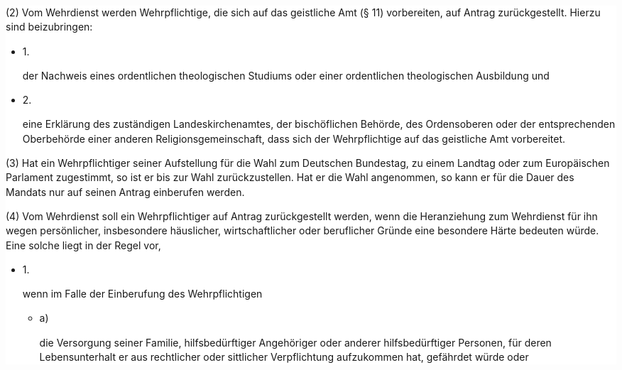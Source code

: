 <div class="jurAbsatz">

(2) Vom Wehrdienst werden Wehrpflichtige, die sich auf das geistliche
Amt (§ 11) vorbereiten, auf Antrag zurückgestellt. Hierzu sind
beizubringen:

  - 1\.
    
    <div>
    
    der Nachweis eines ordentlichen theologischen Studiums oder einer
    ordentlichen theologischen Ausbildung und
    
    </div>

  - 2\.
    
    <div>
    
    eine Erklärung des zuständigen Landeskirchenamtes, der bischöflichen
    Behörde, des Ordensoberen oder der entsprechenden Oberbehörde einer
    anderen Religionsgemeinschaft, dass sich der Wehrpflichtige auf das
    geistliche Amt vorbereitet.
    
    </div>

</div>

<div class="jurAbsatz">

(3) Hat ein Wehrpflichtiger seiner Aufstellung für die Wahl zum
Deutschen Bundestag, zu einem Landtag oder zum Europäischen Parlament
zugestimmt, so ist er bis zur Wahl zurückzustellen. Hat er die Wahl
angenommen, so kann er für die Dauer des Mandats nur auf seinen Antrag
einberufen werden.

</div>

<div class="jurAbsatz">

(4) Vom Wehrdienst soll ein Wehrpflichtiger auf Antrag zurückgestellt
werden, wenn die Heranziehung zum Wehrdienst für ihn wegen persönlicher,
insbesondere häuslicher, wirtschaftlicher oder beruflicher Gründe eine
besondere Härte bedeuten würde. Eine solche liegt in der Regel vor,

  - 1\.
    
    <div>
    
    wenn im Falle der Einberufung des Wehrpflichtigen
    
      - a)
        
        <div>
        
        die Versorgung seiner Familie, hilfsbedürftiger Angehöriger oder
        anderer hilfsbedürftiger Personen, für deren Lebensunterhalt er
        aus rechtlicher oder sittlicher Verpflichtung aufzukommen hat,
        gefährdet würde oder
        
        </div>
    